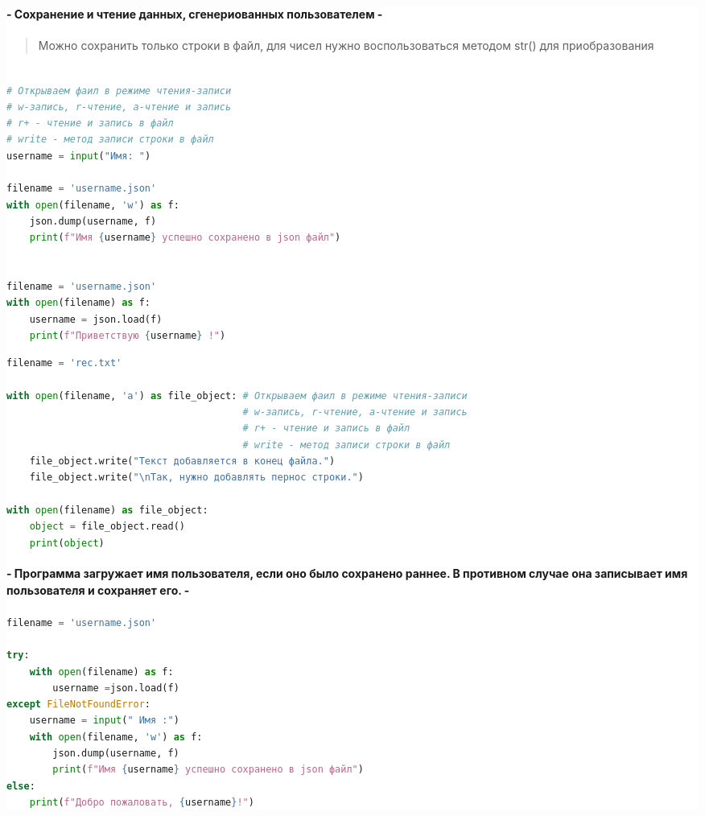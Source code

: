 ```python
```

#### - Сохранение и чтение данных, сгенериованных пользователем -

>Можно сохранить только строки в файл, для чисел нужно  воспользоваться
> методом str() для приобразования


```python

# Открываем фаил в режиме чтения-записи
# w-запись, r-чтение, a-чтение и запись 
# r+ - чтение и запись в файл
# write - метод записи строки в файл
username = input("Имя: ")

filename = 'username.json'
with open(filename, 'w') as f:
    json.dump(username, f)
    print(f"Имя {username} успешно сохранено в json файл")


filename = 'username.json'
with open(filename) as f:
    username = json.load(f)
    print(f"Приветствую {username} !")
```

```python
filename = 'rec.txt'

with open(filename, 'a') as file_object: # Открываем фаил в режиме чтения-записи
                                         # w-запись, r-чтение, a-чтение и запись 
                                         # r+ - чтение и запись в файл
                                         # write - метод записи строки в файл
    file_object.write("Текст добавляется в конец файла.") 
    file_object.write("\nТак, нужно добавлять пернос строки.") 

with open(filename) as file_object:
    object = file_object.read() 
    print(object)
```
#### - Программа загружает имя пользователя, если оно было сохранено раннее. В противном случае она записывает имя пользователя и сохраняет его. -

```python
filename = 'username.json'

try:
    with open(filename) as f:
        username =json.load(f)
except FileNotFoundError:
    username = input(" Имя :")
    with open(filename, 'w') as f:
        json.dump(username, f)
        print(f"Имя {username} успешно сохранено в json файл")
else:
    print(f"Добро пожаловать, {username}!")
```
